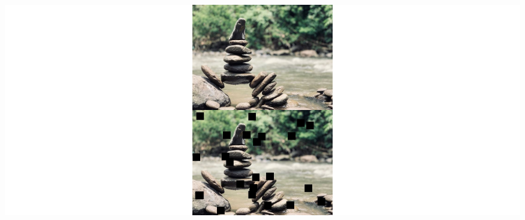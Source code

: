 <img src="images/CoarseDropout-input.jpg" width="235px" height="176px" style="display: block; width: 100%"/>
</td>

<td style="vertical-align: bottom">
<img src="images/CoarseDropout.jpg" width="235px" height="176px" style="display: block; width: 100%"/>
</td>
